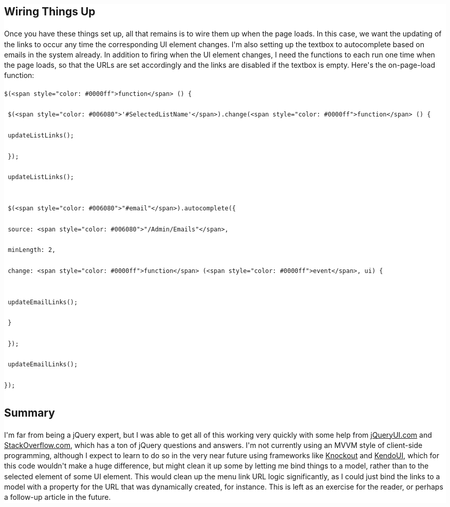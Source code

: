 ## Wiring Things Up

Once you have these things set up, all that remains is to wire them up when the page loads. In this case, we want the updating of the links to occur any time the corresponding UI element changes. I'm also setting up the textbox to autocomplete based on emails in the system already. In addition to firing when the UI element changes, I need the functions to each run one time when the page loads, so that the URLs are set accordingly and the links are disabled if the textbox is empty. Here's the on-page-load function:

```
$(<span style="color: #0000ff">function</span> () {

 $(<span style="color: #006080">'#SelectedListName'</span>).change(<span style="color: #0000ff">function</span> () {

 updateListLinks();

 });

 updateListLinks();


 $(<span style="color: #006080">"#email"</span>).autocomplete({

 source: <span style="color: #006080">"/Admin/Emails"</span>,

 minLength: 2,

 change: <span style="color: #0000ff">function</span> (<span style="color: #0000ff">event</span>, ui) {


 updateEmailLinks();

 }

 });

 updateEmailLinks();

});
```

## Summary

I'm far from being a jQuery expert, but I was able to get all of this working very quickly with some help from [jQueryUI.com](http://jqueryui.com/) and [StackOverflow.com](http://stackoverflow.com/), which has a ton of jQuery questions and answers. I'm not currently using an MVVM style of client-side programming, although I expect to learn to do so in the very near future using frameworks like [Knockout](http://knockoutjs.com/) and [KendoUI](http://www.kendoui.com/), which for this code wouldn't make a huge difference, but might clean it up some by letting me bind things to a model, rather than to the selected element of some UI element. This would clean up the menu link URL logic significantly, as I could just bind the links to a model with a property for the URL that was dynamically created, for instance. This is left as an exercise for the reader, or perhaps a follow-up article in the future.

